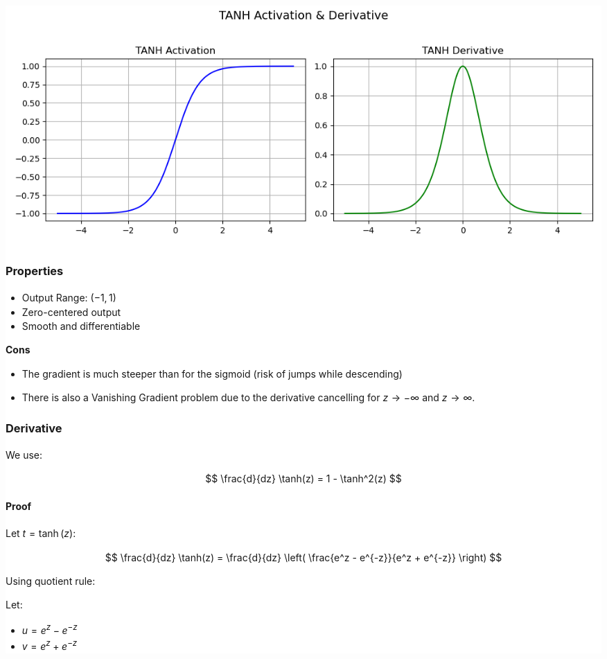 ![Tanh Activation Function](images/tanh_activation_derivative.png)

### Properties

* Output Range: $(-1, 1)$
* Zero-centered output
* Smooth and differentiable

**Cons**

* The gradient is much steeper than for the sigmoid (risk of jumps while descending)

* There is also a Vanishing Gradient problem due to the derivative cancelling for $z \rightarrow - \infty$ and $z \rightarrow \infty$.

### Derivative

We use:

$$
\frac{d}{dz} \tanh(z) = 1 - \tanh^2(z)
$$

#### Proof

Let $t = \tanh(z)$:

$$
\frac{d}{dz} \tanh(z) = \frac{d}{dz} \left( \frac{e^z - e^{-z}}{e^z + e^{-z}} \right)
$$

Using quotient rule:

Let:

* $u = e^z - e^{-z}$
* $v = e^z + e^{-z}$

